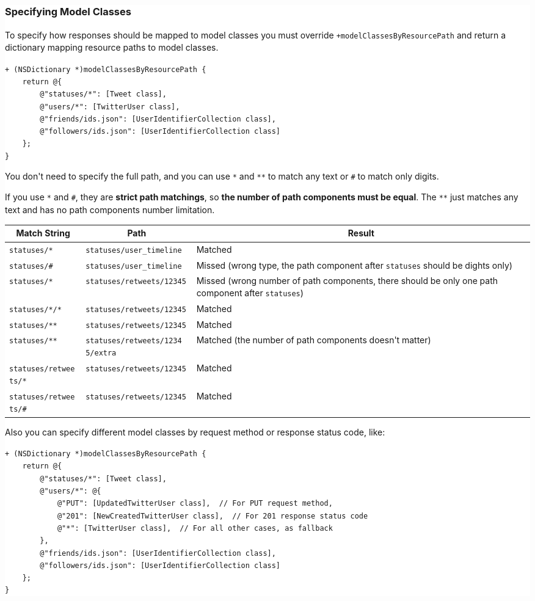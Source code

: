 ### Specifying Model Classes

To specify how responses should be mapped to model classes you must override `+modelClassesByResourcePath`
and return a dictionary mapping resource paths to model classes.

```objc
+ (NSDictionary *)modelClassesByResourcePath {
    return @{
        @"statuses/*": [Tweet class],
        @"users/*": [TwitterUser class],
        @"friends/ids.json": [UserIdentifierCollection class],
        @"followers/ids.json": [UserIdentifierCollection class]
    };
}
```

You don't need to specify the full path, and you can use `*` and `**` to match any text or `#` to match only digits.

If you use `*` and `#`, they are **strict path matchings**, so **the number of path components must be equal**. The `**` just matches any text and has no path components number limitation.

Match String          | Path                           | Result
--------------------- | ------------------------------ | --------
`statuses/*`          | `statuses/user_timeline`        | Matched
`statuses/#`          | `statuses/user_timeline`        | Missed (wrong type, the path component after `statuses` should be dights only)
`statuses/*`          | `statuses/retweets/12345`       | Missed (wrong number of path components, there should be only one  path component after `statuses`)
`statuses/*/*`        | `statuses/retweets/12345`       | Matched
`statuses/**`         | `statuses/retweets/12345`       | Matched
`statuses/**`         | `statuses/retweets/12345/extra` | Matched (the number of path components doesn't matter)
`statuses/retweets/*` | `statuses/retweets/12345`       | Matched
`statuses/retweets/#` | `statuses/retweets/12345`       | Matched


Also you can specify different model classes by request method or response status code, like:

```objc
+ (NSDictionary *)modelClassesByResourcePath {
    return @{
        @"statuses/*": [Tweet class],
        @"users/*": @{
            @"PUT": [UpdatedTwitterUser class],  // For PUT request method,
            @"201": [NewCreatedTwitterUser class],  // For 201 response status code
            @"*": [TwitterUser class],  // For all other cases, as fallback
        },
        @"friends/ids.json": [UserIdentifierCollection class],
        @"followers/ids.json": [UserIdentifierCollection class]
    };
}
```
